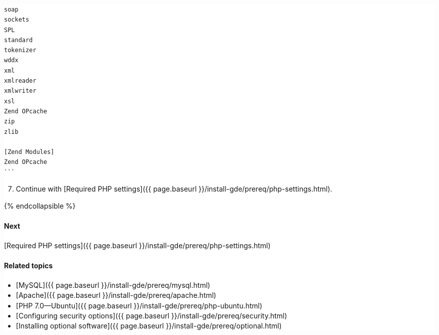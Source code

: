     soap
    sockets
    SPL
    standard
    tokenizer
    wddx
    xml
    xmlreader
    xmlwriter
    xsl
    Zend OPcache
    zip
    zlib

    [Zend Modules]
    Zend OPcache
    ```

7.	Continue with [Required PHP settings]({{ page.baseurl }}/install-gde/prereq/php-settings.html).

{% endcollapsible %}

#### Next
[Required PHP settings]({{ page.baseurl }}/install-gde/prereq/php-settings.html)

#### Related topics

*	[MySQL]({{ page.baseurl }}/install-gde/prereq/mysql.html)
*	[Apache]({{ page.baseurl }}/install-gde/prereq/apache.html)
*	[PHP 7.0&mdash;Ubuntu]({{ page.baseurl }}/install-gde/prereq/php-ubuntu.html)
*	[Configuring security options]({{ page.baseurl }}/install-gde/prereq/security.html)
*	[Installing optional software]({{ page.baseurl }}/install-gde/prereq/optional.html)
